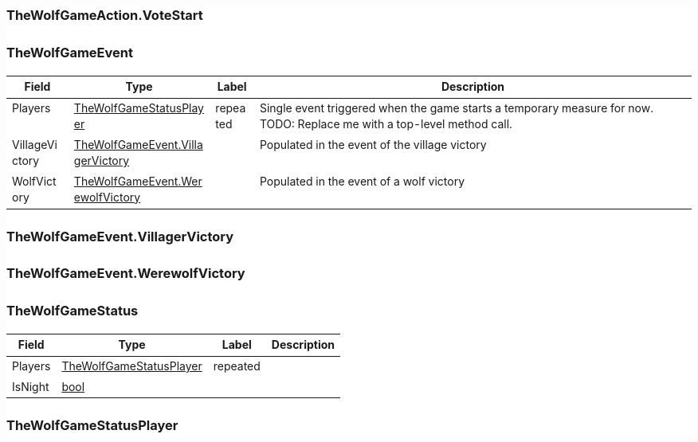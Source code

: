 ### TheWolfGameAction.VoteStart







<a name=".TheWolfGameEvent"></a>

### TheWolfGameEvent



| Field | Type | Label | Description |
| ----- | ---- | ----- | ----------- |
| Players | [TheWolfGameStatusPlayer](#TheWolfGameStatusPlayer) | repeated | Single event triggered when the game starts a temporary measure for now. TODO: Replace me with a top-level method call. |
| VillageVictory | [TheWolfGameEvent.VillagerVictory](#TheWolfGameEvent.VillagerVictory) |  | Populated in the event of the village victory |
| WolfVictory | [TheWolfGameEvent.WerewolfVictory](#TheWolfGameEvent.WerewolfVictory) |  | Populated in the event of a wolf victory |






<a name=".TheWolfGameEvent.VillagerVictory"></a>

### TheWolfGameEvent.VillagerVictory







<a name=".TheWolfGameEvent.WerewolfVictory"></a>

### TheWolfGameEvent.WerewolfVictory







<a name=".TheWolfGameStatus"></a>

### TheWolfGameStatus



| Field | Type | Label | Description |
| ----- | ---- | ----- | ----------- |
| Players | [TheWolfGameStatusPlayer](#TheWolfGameStatusPlayer) | repeated |  |
| IsNight | [bool](#bool) |  |  |






<a name=".TheWolfGameStatusPlayer"></a>

### TheWolfGameStatusPlayer
